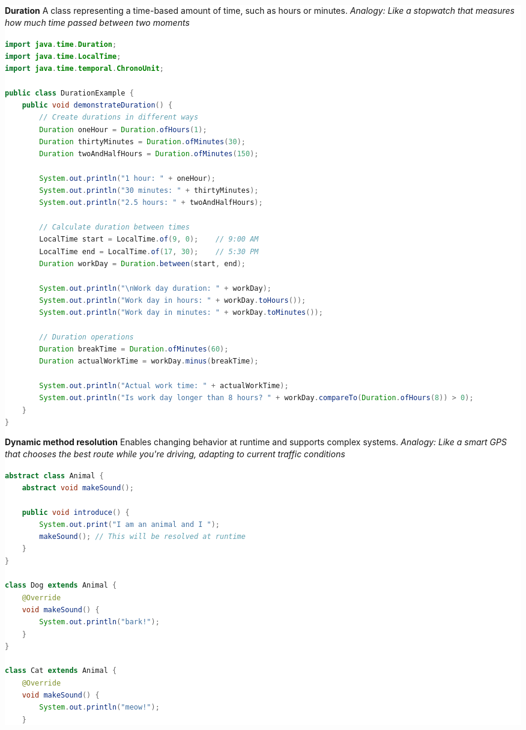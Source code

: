   **Duration**
  A class representing a time-based amount of time, such as hours or minutes.
  *Analogy: Like a stopwatch that measures how much time passed between two moments*
  ```java
  import java.time.Duration;
  import java.time.LocalTime;
  import java.time.temporal.ChronoUnit;
  
  public class DurationExample {
      public void demonstrateDuration() {
          // Create durations in different ways
          Duration oneHour = Duration.ofHours(1);
          Duration thirtyMinutes = Duration.ofMinutes(30);
          Duration twoAndHalfHours = Duration.ofMinutes(150);
          
          System.out.println("1 hour: " + oneHour);
          System.out.println("30 minutes: " + thirtyMinutes);
          System.out.println("2.5 hours: " + twoAndHalfHours);
          
          // Calculate duration between times
          LocalTime start = LocalTime.of(9, 0);    // 9:00 AM
          LocalTime end = LocalTime.of(17, 30);    // 5:30 PM
          Duration workDay = Duration.between(start, end);
          
          System.out.println("\nWork day duration: " + workDay);
          System.out.println("Work day in hours: " + workDay.toHours());
          System.out.println("Work day in minutes: " + workDay.toMinutes());
          
          // Duration operations
          Duration breakTime = Duration.ofMinutes(60);
          Duration actualWorkTime = workDay.minus(breakTime);
          
          System.out.println("Actual work time: " + actualWorkTime);
          System.out.println("Is work day longer than 8 hours? " + workDay.compareTo(Duration.ofHours(8)) > 0);
      }
  }
  ```
  
  **Dynamic method resolution**
  Enables changing behavior at runtime and supports complex systems.
  *Analogy: Like a smart GPS that chooses the best route while you're driving, adapting to current traffic conditions*
  ```java
  abstract class Animal {
      abstract void makeSound();
      
      public void introduce() {
          System.out.print("I am an animal and I ");
          makeSound(); // This will be resolved at runtime
      }
  }
  
  class Dog extends Animal {
      @Override
      void makeSound() {
          System.out.println("bark!");
      }
  }
  
  class Cat extends Animal {
      @Override
      void makeSound() {
          System.out.println("meow!");
      }
  ```